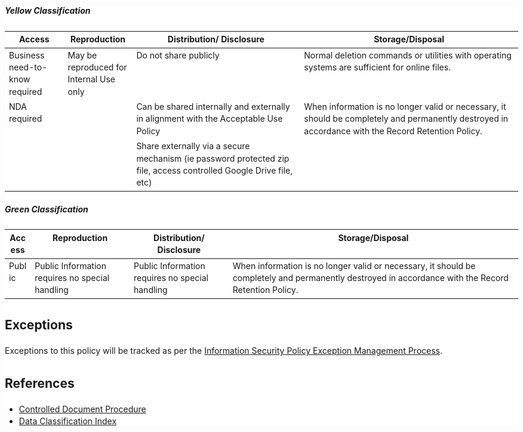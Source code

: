 ##### Yellow Classification

| Access| Reproduction | Distribution/ Disclosure | Storage/Disposal |
|-|-|-|-|
| Business need-to-know required | May be reproduced for Internal Use only | Do not share publicly | Normal deletion commands or utilities with operating systems are sufficient for online files. |
| NDA required |  | Can be shared internally and externally in alignment with the Acceptable Use Policy | When information is no longer valid or necessary, it should be completely and permanently destroyed in accordance with the Record Retention Policy. |
|  |  | Share externally via a secure mechanism (ie password protected zip file, access controlled Google Drive file, etc) |  |

##### Green Classification

| Access| Reproduction | Distribution/ Disclosure | Storage/Disposal |
|-|-|-|-|
| Public | Public Information requires no special handling | Public Information requires no special handling | When information is no longer valid or necessary, it should be completely and permanently destroyed in accordance with the Record Retention Policy. |

## Exceptions

Exceptions to this policy will be tracked as per the [Information Security Policy Exception Management Process](/handbook/security/#information-security-policy-exception-management-process_).

## References

* [Controlled Document Procedure](/handbook/security/controlled-document-procedure.html)
* [Data Classification Index](https://docs.google.com/spreadsheets/d/1eNuSLuBcZWQe13SV1TfEjtNdCOZw7G7ofY9A42Y0sPA/edit#gid=797822036)
